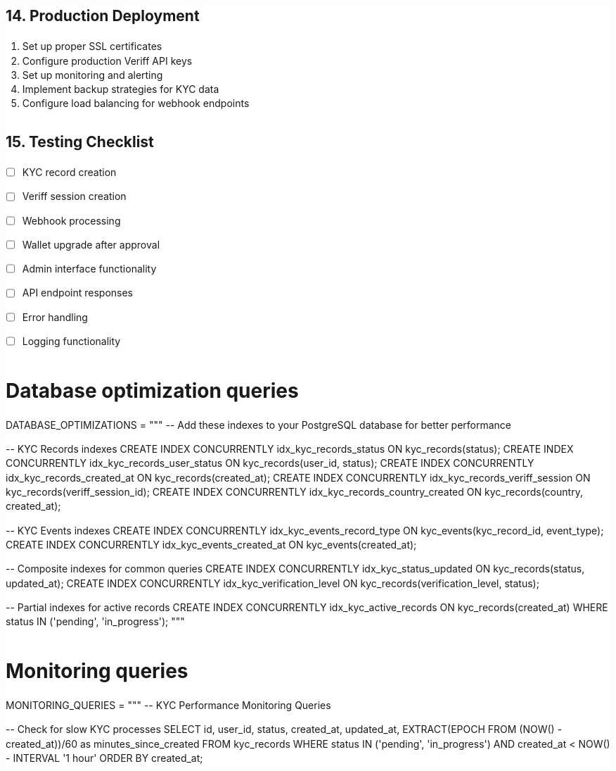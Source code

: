 ## 14. Production Deployment

1. Set up proper SSL certificates
2. Configure production Veriff API keys
3. Set up monitoring and alerting
4. Implement backup strategies for KYC data
5. Configure load balancing for webhook endpoints

## 15. Testing Checklist

- [ ] KYC record creation
- [ ] Veriff session creation
- [ ] Webhook processing
- [ ] Wallet upgrade after approval
- [ ] Admin interface functionality
- [ ] API endpoint responses
- [ ] Error handling
- [ ] Logging functionality



# Database optimization queries
DATABASE_OPTIMIZATIONS = """
-- Add these indexes to your PostgreSQL database for better performance

-- KYC Records indexes
CREATE INDEX CONCURRENTLY idx_kyc_records_status ON kyc_records(status);
CREATE INDEX CONCURRENTLY idx_kyc_records_user_status ON kyc_records(user_id, status);
CREATE INDEX CONCURRENTLY idx_kyc_records_created_at ON kyc_records(created_at);
CREATE INDEX CONCURRENTLY idx_kyc_records_veriff_session ON kyc_records(veriff_session_id);
CREATE INDEX CONCURRENTLY idx_kyc_records_country_created ON kyc_records(country, created_at);

-- KYC Events indexes
CREATE INDEX CONCURRENTLY idx_kyc_events_record_type ON kyc_events(kyc_record_id, event_type);
CREATE INDEX CONCURRENTLY idx_kyc_events_created_at ON kyc_events(created_at);

-- Composite indexes for common queries
CREATE INDEX CONCURRENTLY idx_kyc_status_updated ON kyc_records(status, updated_at);
CREATE INDEX CONCURRENTLY idx_kyc_verification_level ON kyc_records(verification_level, status);

-- Partial indexes for active records
CREATE INDEX CONCURRENTLY idx_kyc_active_records ON kyc_records(created_at) 
WHERE status IN ('pending', 'in_progress');
"""

# Monitoring queries
MONITORING_QUERIES = """
-- KYC Performance Monitoring Queries

-- Check for slow KYC processes
SELECT 
    id, 
    user_id, 
    status, 
    created_at, 
    updated_at,
    EXTRACT(EPOCH FROM (NOW() - created_at))/60 as minutes_since_created
FROM kyc_records 
WHERE status IN ('pending', 'in_progress') 
    AND created_at < NOW() - INTERVAL '1 hour'
ORDER BY created_at;
